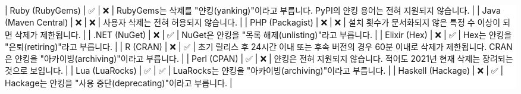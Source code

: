 | Ruby (RubyGems)     | ✅          | ❌             | RubyGems는 삭제를 "얀킹(yanking)"이라고 부릅니다. PyPI의 얀킹 용어는 전혀 지원되지 않습니다.                                                                                                                                                                                                                                                                                                                                                                                                                                                                                                                                                                      |
| Java (Maven Central) | ❌          | ❌             | 사용자 삭제는 전혀 허용되지 않습니다.                                                                                                                                                                                                                                                                                                                                                                                                                                                                                                                                                                                                                    |
| PHP (Packagist)     | ❌          | ❌             | 설치 횟수가 문서화되지 않은 특정 수 이상이 되면 삭제가 제한됩니다.                                                                                                                                                                                                                                                                                                                                                                                                                                                                                                                                                                                             |
| .NET (NuGet)        | ❌          | ✅        | NuGet은 얀킹을 "목록 해제(unlisting)"라고 부릅니다.                                                                                                                                                                                                                                                                                                                                                                                                                                                                                                                                                                                                   |
| Elixir (Hex)        | ❌         | ✅        | Hex는 얀킹을 "은퇴(retiring)"라고 부릅니다.                                                                                                                                                                                                                                                                                                                                                                                                                                                                                                                                                                                                               |
| R (CRAN)            | ❌         | ✅        | 초기 릴리스 후 24시간 이내 또는 후속 버전의 경우 60분 이내로 삭제가 제한됩니다. CRAN은 얀킹을 "아카이빙(archiving)"이라고 부릅니다.                                                                                                                                                                                                                                                                                                                                                                                                                                                                                                                         |
| Perl (CPAN)         | ✅              | ❌             | 얀킹은 전혀 지원되지 않습니다. 적어도 2021년 현재 삭제는 장려되는 것으로 보입니다.                                                                                                                                                                                                                                                                                                                                                                                                                                                                                                                                                                     |
| Lua (LuaRocks)      | ✅         | ✅        | LuaRocks는 얀킹을 "아카이빙(archiving)"이라고 부릅니다.                                                                                                                                                                                                                                                                                                                                                                                                                                                                                                                                                                                                  |
| Haskell (Hackage)   | ❌         | ✅        | Hackage는 얀킹을 "사용 중단(deprecating)"이라고 부릅니다.                                                                                                                                                                                                                                                                                                                                                                                                                                                                                                                                                                                               |